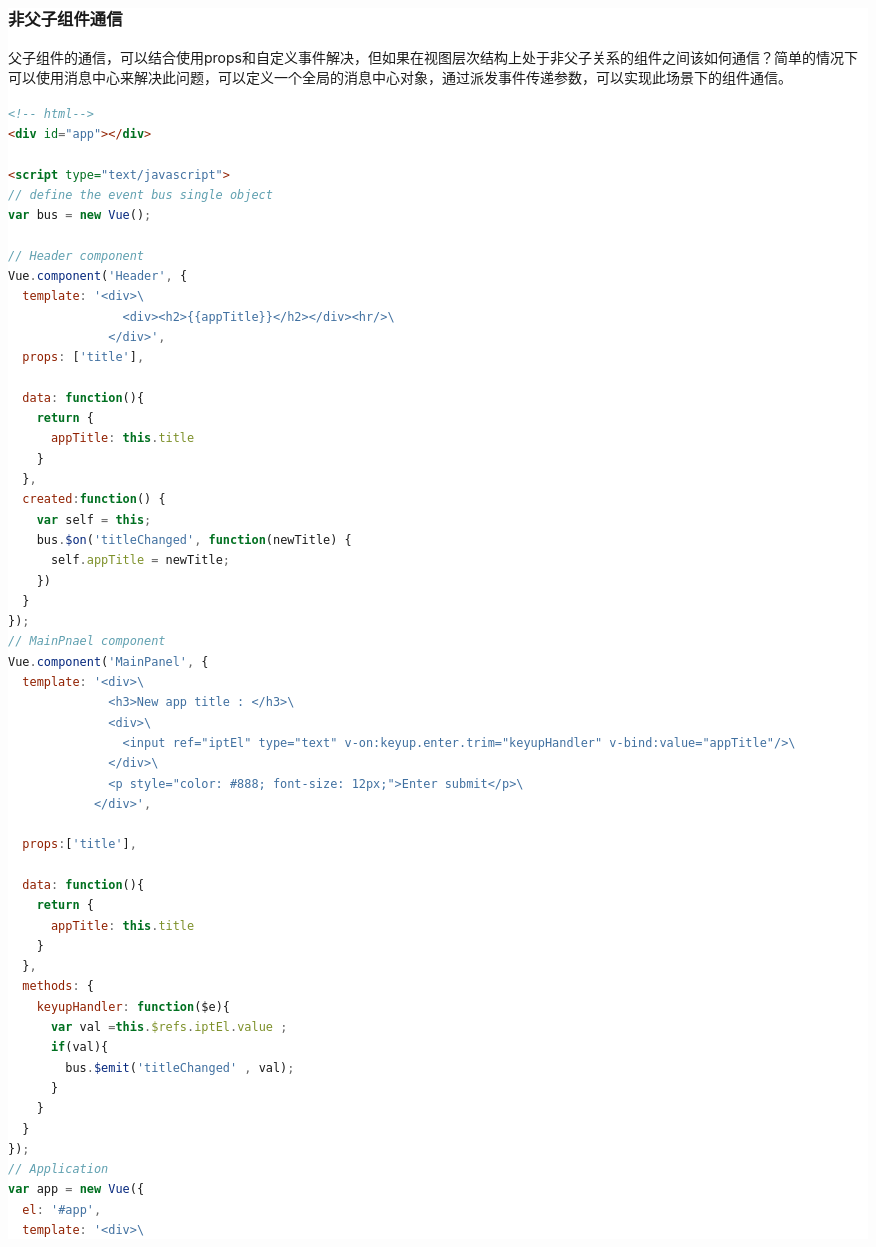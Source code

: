 
### 非父子组件通信

父子组件的通信，可以结合使用props和自定义事件解决，但如果在视图层次结构上处于非父子关系的组件之间该如何通信？简单的情况下可以使用消息中心来解决此问题，可以定义一个全局的消息中心对象，通过派发事件传递参数，可以实现此场景下的组件通信。

```html
<!-- html-->
<div id="app"></div>

<script type="text/javascript">
// define the event bus single object
var bus = new Vue();

// Header component
Vue.component('Header', {
  template: '<div>\
                <div><h2>{{appTitle}}</h2></div><hr/>\
              </div>',
  props: ['title'],

  data: function(){
    return {
      appTitle: this.title
    }
  },
  created:function() {
    var self = this;
    bus.$on('titleChanged', function(newTitle) {
      self.appTitle = newTitle;
    })
  }
});
// MainPnael component
Vue.component('MainPanel', {
  template: '<div>\
              <h3>New app title : </h3>\
              <div>\
                <input ref="iptEl" type="text" v-on:keyup.enter.trim="keyupHandler" v-bind:value="appTitle"/>\
              </div>\
              <p style="color: #888; font-size: 12px;">Enter submit</p>\
            </div>',

  props:['title'],

  data: function(){
    return {
      appTitle: this.title
    }
  },
  methods: {
    keyupHandler: function($e){
      var val =this.$refs.iptEl.value ;
      if(val){
        bus.$emit('titleChanged' , val);
      }
    }
  }
});
// Application
var app = new Vue({
  el: '#app',
  template: '<div>\
```